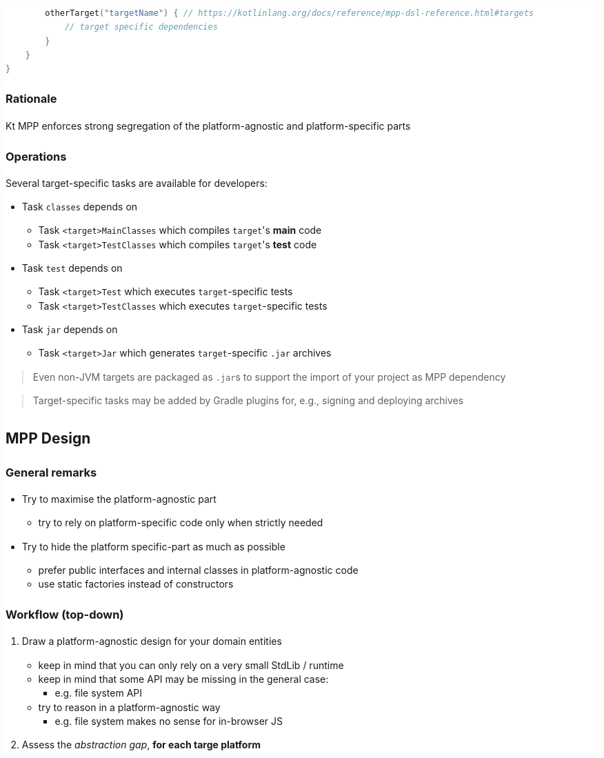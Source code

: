 ```kotlin
        otherTarget("targetName") { // https://kotlinlang.org/docs/reference/mpp-dsl-reference.html#targets
            // target specific dependencies
        }
    }
}
```

### Rationale

Kt MPP enforces strong segregation of the platform-agnostic and platform-specific parts


### Operations 

Several target-specific tasks are available for developers:

- Task `classes` depends on
    - Task `<target>MainClasses` which compiles `target`'s __main__ code
    - Task `<target>TestClasses` which compiles `target`'s __test__ code

- Task `test` depends on
    - Task `<target>Test` which executes `target`-specific tests
    - Task `<target>TestClasses` which executes `target`-specific tests

- Task `jar` depends on
    - Task `<target>Jar` which generates `target`-specific `.jar` archives

> Even non-JVM targets are packaged as `.jar`s to support the import of your project as MPP dependency

> Target-specific tasks may be added by Gradle plugins for, e.g., signing and deploying archives 

## MPP Design

### General remarks

- Try to maximise the platform-agnostic part
    + try to rely on platform-specific code only when strictly needed 

- Try to hide the platform specific-part as much as possible
    + prefer public interfaces and internal classes in platform-agnostic code
    + use static factories instead of constructors

### Workflow (top-down)

1. Draw a platform-agnostic design for your domain entities
    + keep in mind that you can only rely on a very small StdLib / runtime
    + keep in mind that some API may be missing in the general case:
        - e.g. file system API 
    + try to reason in a platform-agnostic way
        - e.g. file system makes no sense for in-browser JS

2. Assess the _abstraction gap_, __for each targe platform__
